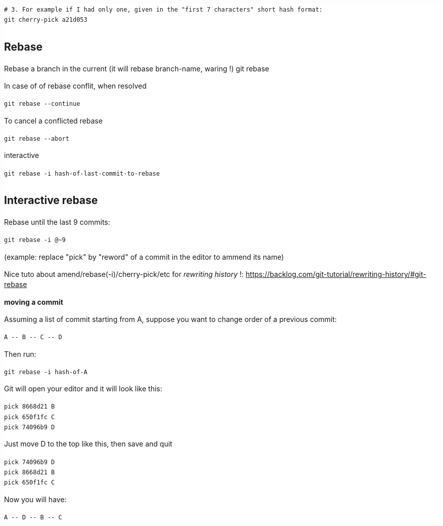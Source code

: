     # 3. For example if I had only one, given in the "first 7 characters" short hash format:
    git cherry-pick a21d053

## Rebase

Rebase a branch in the current (it will rebase branch-name, waring !)
    git rebase <branch-name>

In case of of rebase conflit, when resolved

    git rebase --continue 

To cancel a conflicted rebase

    git rebase --abort 

interactive 

    git rebase -i hash-of-last-commit-to-rebase

## Interactive rebase

Rebase until the last 9 commits:

    git rebase -i @~9

(example: replace "pick" by "reword" of a commit in the editor to ammend its name)


Nice tuto about amend/rebase(-i)/cherry-pick/etc for *rewriting history* !:
    https://backlog.com/git-tutorial/rewriting-history/#git-rebase


**moving a commit**

Assuming a list of commit starting from A, suppose you want to change order of a previous commit:

    A -- B -- C -- D

Then run:

    git rebase -i hash-of-A

Git will open your editor and it will look like this:

    pick 8668d21 B
    pick 650f1fc C
    pick 74096b9 D

Just move D to the top like this, then save and quit

    pick 74096b9 D
    pick 8668d21 B
    pick 650f1fc C

Now you will have:

    A -- D -- B -- C
